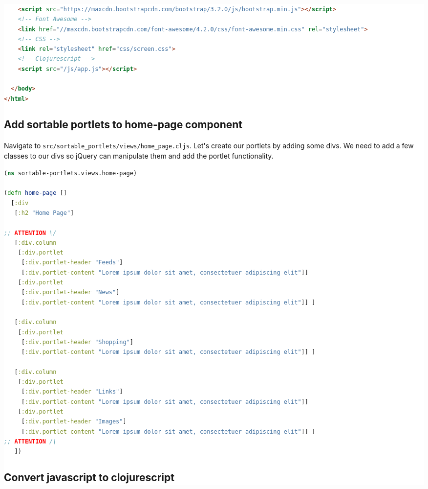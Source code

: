 ```html
    <script src="https://maxcdn.bootstrapcdn.com/bootstrap/3.2.0/js/bootstrap.min.js"></script>
    <!-- Font Awesome -->
    <link href="//maxcdn.bootstrapcdn.com/font-awesome/4.2.0/css/font-awesome.min.css" rel="stylesheet">
    <!-- CSS -->
    <link rel="stylesheet" href="css/screen.css">
    <!-- Clojurescript -->
    <script src="/js/app.js"></script>

  </body>
</html>
```

## Add sortable portlets to home-page component

Navigate to `src/sortable_portlets/views/home_page.cljs`.  Let's create our portlets by adding some divs.  We need to add a few classes to our divs so jQuery can manipulate them and add the portlet functionality.

```clojure
(ns sortable-portlets.views.home-page)

(defn home-page []
  [:div
   [:h2 "Home Page"]

;; ATTENTION \/
   [:div.column
    [:div.portlet
     [:div.portlet-header "Feeds"]
     [:div.portlet-content "Lorem ipsum dolor sit amet, consectetuer adipiscing elit"]]
    [:div.portlet
     [:div.portlet-header "News"]
     [:div.portlet-content "Lorem ipsum dolor sit amet, consectetuer adipiscing elit"]] ]

   [:div.column
    [:div.portlet
     [:div.portlet-header "Shopping"]
     [:div.portlet-content "Lorem ipsum dolor sit amet, consectetuer adipiscing elit"]] ] 

   [:div.column
    [:div.portlet
     [:div.portlet-header "Links"]
     [:div.portlet-content "Lorem ipsum dolor sit amet, consectetuer adipiscing elit"]]
    [:div.portlet
     [:div.portlet-header "Images"]
     [:div.portlet-content "Lorem ipsum dolor sit amet, consectetuer adipiscing elit"]] ]
;; ATTENTION /\
   ])
```

## Convert javascript to clojurescript
